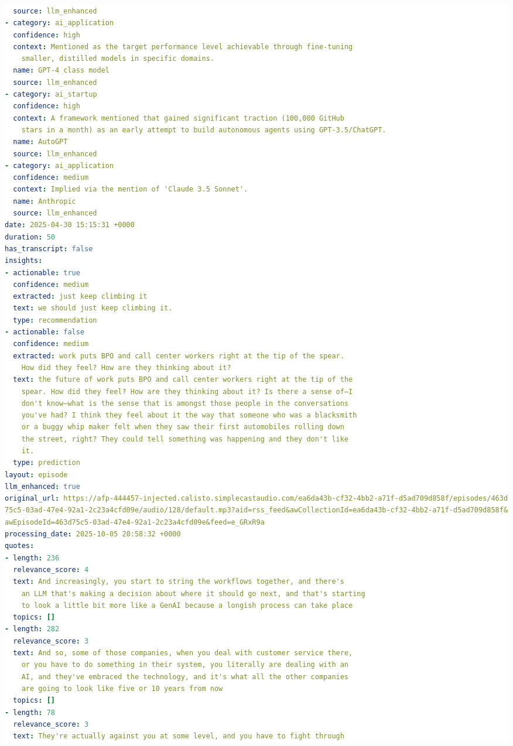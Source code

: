 ```yaml
  source: llm_enhanced
- category: ai_application
  confidence: high
  context: Mentioned as the target performance level achievable through fine-tuning
    smaller, distilled models in specific domains.
  name: GPT-4 class model
  source: llm_enhanced
- category: ai_startup
  confidence: high
  context: A framework mentioned that gained significant traction (100,000 GitHub
    stars in a month) as an early attempt to build autonomous agents using GPT-3.5/ChatGPT.
  name: AutoGPT
  source: llm_enhanced
- category: ai_application
  confidence: medium
  context: Implied via the mention of 'Claude 3.5 Sonnet'.
  name: Anthropic
  source: llm_enhanced
date: 2025-04-30 15:15:31 +0000
duration: 50
has_transcript: false
insights:
- actionable: true
  confidence: medium
  extracted: just keep climbing it
  text: we should just keep climbing it.
  type: recommendation
- actionable: false
  confidence: medium
  extracted: work puts BPO and call center workers right at the tip of the spear.
    How did they feel? How are they thinking about it?
  text: the future of work puts BPO and call center workers right at the tip of the
    spear. How did they feel? How are they thinking about it? Is there a sense of—I
    don't know—what is the sense that is amongst those people in the conversations
    you've had? I think they feel about it the way that someone who was a blacksmith
    or a buggy whip maker felt when they saw their first automobiles rolling down
    the street, right? They could tell something was happening and they don't like
    it.
  type: prediction
layout: episode
llm_enhanced: true
original_url: https://afp-444457-injected.calisto.simplecastaudio.com/ea6da43b-cf32-4bb2-a71f-d5ad709d858f/episodes/463d75c5-03ad-47e4-92a1-2c23a4cfd09e/audio/128/default.mp3?aid=rss_feed&awCollectionId=ea6da43b-cf32-4bb2-a71f-d5ad709d858f&awEpisodeId=463d75c5-03ad-47e4-92a1-2c23a4cfd09e&feed=e_GRxR9a
processing_date: 2025-10-05 20:58:32 +0000
quotes:
- length: 236
  relevance_score: 4
  text: And increasingly, you start to string the workflows together, and there's
    an LLM that's making a decision about where it should go next, and that's starting
    to look a little bit more like a GenAI because a longish process can take place
  topics: []
- length: 282
  relevance_score: 3
  text: And so, some of those companies, when you deal with customer service there,
    or you have to do something in their system, you literally are dealing with an
    AI, and they've embraced the technology, and it's what all the other companies
    are going to look like five or 10 years from now
  topics: []
- length: 78
  relevance_score: 3
  text: They're actually against you at some level, and you have to fight through
```